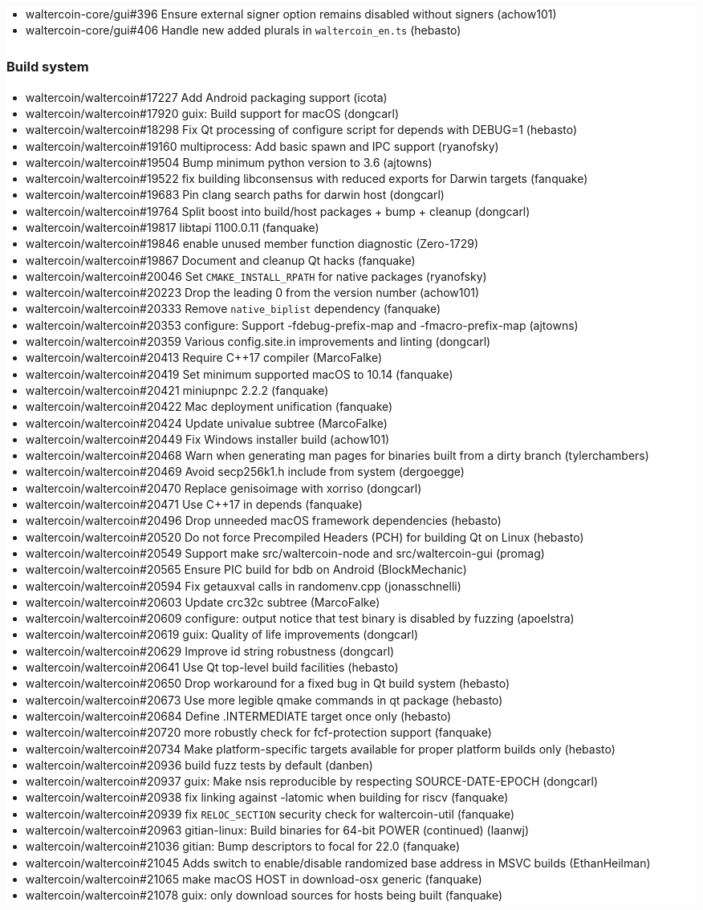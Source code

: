 - waltercoin-core/gui#396 Ensure external signer option remains disabled without signers (achow101)
- waltercoin-core/gui#406 Handle new added plurals in `waltercoin_en.ts` (hebasto)

### Build system
- waltercoin/waltercoin#17227 Add Android packaging support (icota)
- waltercoin/waltercoin#17920 guix: Build support for macOS (dongcarl)
- waltercoin/waltercoin#18298 Fix Qt processing of configure script for depends with DEBUG=1 (hebasto)
- waltercoin/waltercoin#19160 multiprocess: Add basic spawn and IPC support (ryanofsky)
- waltercoin/waltercoin#19504 Bump minimum python version to 3.6 (ajtowns)
- waltercoin/waltercoin#19522 fix building libconsensus with reduced exports for Darwin targets (fanquake)
- waltercoin/waltercoin#19683 Pin clang search paths for darwin host (dongcarl)
- waltercoin/waltercoin#19764 Split boost into build/host packages + bump + cleanup (dongcarl)
- waltercoin/waltercoin#19817 libtapi 1100.0.11 (fanquake)
- waltercoin/waltercoin#19846 enable unused member function diagnostic (Zero-1729)
- waltercoin/waltercoin#19867 Document and cleanup Qt hacks (fanquake)
- waltercoin/waltercoin#20046 Set `CMAKE_INSTALL_RPATH` for native packages (ryanofsky)
- waltercoin/waltercoin#20223 Drop the leading 0 from the version number (achow101)
- waltercoin/waltercoin#20333 Remove `native_biplist` dependency (fanquake)
- waltercoin/waltercoin#20353 configure: Support -fdebug-prefix-map and -fmacro-prefix-map (ajtowns)
- waltercoin/waltercoin#20359 Various config.site.in improvements and linting (dongcarl)
- waltercoin/waltercoin#20413 Require C++17 compiler (MarcoFalke)
- waltercoin/waltercoin#20419 Set minimum supported macOS to 10.14 (fanquake)
- waltercoin/waltercoin#20421 miniupnpc 2.2.2 (fanquake)
- waltercoin/waltercoin#20422 Mac deployment unification (fanquake)
- waltercoin/waltercoin#20424 Update univalue subtree (MarcoFalke)
- waltercoin/waltercoin#20449 Fix Windows installer build (achow101)
- waltercoin/waltercoin#20468 Warn when generating man pages for binaries built from a dirty branch (tylerchambers)
- waltercoin/waltercoin#20469 Avoid secp256k1.h include from system (dergoegge)
- waltercoin/waltercoin#20470 Replace genisoimage with xorriso (dongcarl)
- waltercoin/waltercoin#20471 Use C++17 in depends (fanquake)
- waltercoin/waltercoin#20496 Drop unneeded macOS framework dependencies (hebasto)
- waltercoin/waltercoin#20520 Do not force Precompiled Headers (PCH) for building Qt on Linux (hebasto)
- waltercoin/waltercoin#20549 Support make src/waltercoin-node and src/waltercoin-gui (promag)
- waltercoin/waltercoin#20565 Ensure PIC build for bdb on Android (BlockMechanic)
- waltercoin/waltercoin#20594 Fix getauxval calls in randomenv.cpp (jonasschnelli)
- waltercoin/waltercoin#20603 Update crc32c subtree (MarcoFalke)
- waltercoin/waltercoin#20609 configure: output notice that test binary is disabled by fuzzing (apoelstra)
- waltercoin/waltercoin#20619 guix: Quality of life improvements (dongcarl)
- waltercoin/waltercoin#20629 Improve id string robustness (dongcarl)
- waltercoin/waltercoin#20641 Use Qt top-level build facilities (hebasto)
- waltercoin/waltercoin#20650 Drop workaround for a fixed bug in Qt build system (hebasto)
- waltercoin/waltercoin#20673 Use more legible qmake commands in qt package (hebasto)
- waltercoin/waltercoin#20684 Define .INTERMEDIATE target once only (hebasto)
- waltercoin/waltercoin#20720 more robustly check for fcf-protection support (fanquake)
- waltercoin/waltercoin#20734 Make platform-specific targets available for proper platform builds only (hebasto)
- waltercoin/waltercoin#20936 build fuzz tests by default (danben)
- waltercoin/waltercoin#20937 guix: Make nsis reproducible by respecting SOURCE-DATE-EPOCH (dongcarl)
- waltercoin/waltercoin#20938 fix linking against -latomic when building for riscv (fanquake)
- waltercoin/waltercoin#20939 fix `RELOC_SECTION` security check for waltercoin-util (fanquake)
- waltercoin/waltercoin#20963 gitian-linux: Build binaries for 64-bit POWER (continued) (laanwj)
- waltercoin/waltercoin#21036 gitian: Bump descriptors to focal for 22.0 (fanquake)
- waltercoin/waltercoin#21045 Adds switch to enable/disable randomized base address in MSVC builds (EthanHeilman)
- waltercoin/waltercoin#21065 make macOS HOST in download-osx generic (fanquake)
- waltercoin/waltercoin#21078 guix: only download sources for hosts being built (fanquake)